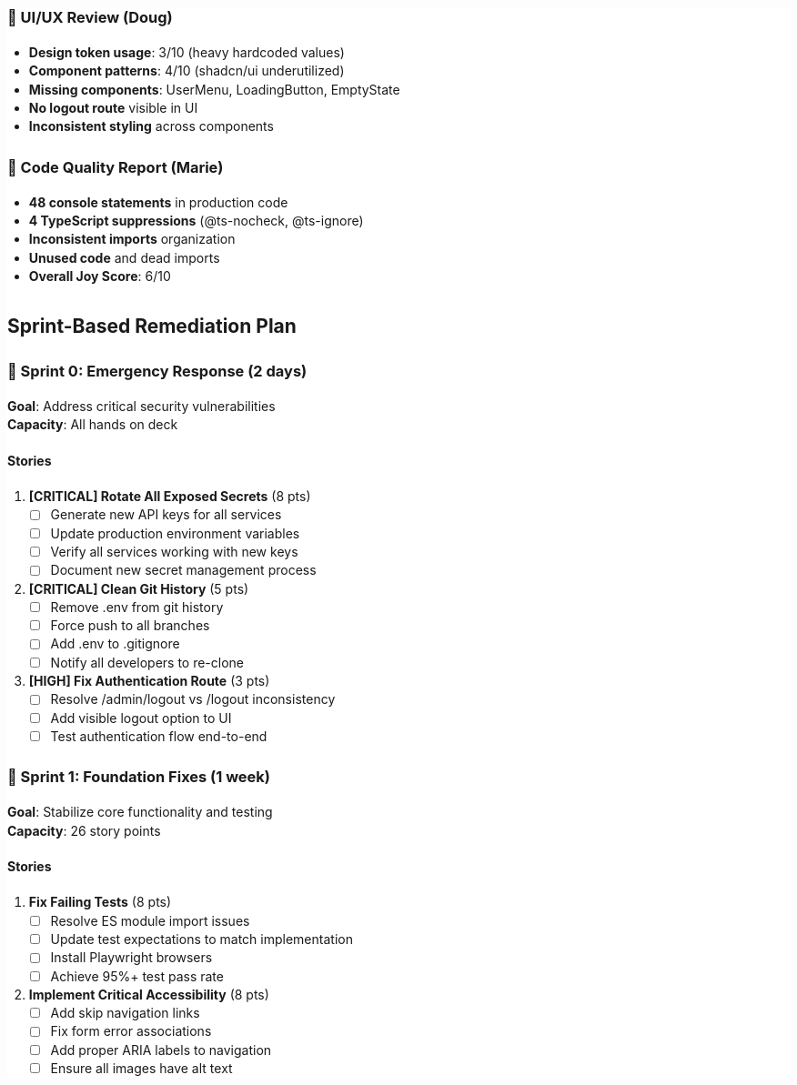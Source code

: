 ### 🎨 UI/UX Review (Doug)
- **Design token usage**: 3/10 (heavy hardcoded values)
- **Component patterns**: 4/10 (shadcn/ui underutilized)
- **Missing components**: UserMenu, LoadingButton, EmptyState
- **No logout route** visible in UI
- **Inconsistent styling** across components

### 🧹 Code Quality Report (Marie)
- **48 console statements** in production code
- **4 TypeScript suppressions** (@ts-nocheck, @ts-ignore)
- **Inconsistent imports** organization
- **Unused code** and dead imports
- **Overall Joy Score**: 6/10

## Sprint-Based Remediation Plan

### 🚀 Sprint 0: Emergency Response (2 days)
**Goal**: Address critical security vulnerabilities  
**Capacity**: All hands on deck

#### Stories
1. **[CRITICAL] Rotate All Exposed Secrets** (8 pts)
   - [ ] Generate new API keys for all services
   - [ ] Update production environment variables
   - [ ] Verify all services working with new keys
   - [ ] Document new secret management process

2. **[CRITICAL] Clean Git History** (5 pts)
   - [ ] Remove .env from git history
   - [ ] Force push to all branches
   - [ ] Add .env to .gitignore
   - [ ] Notify all developers to re-clone

3. **[HIGH] Fix Authentication Route** (3 pts)
   - [ ] Resolve /admin/logout vs /logout inconsistency
   - [ ] Add visible logout option to UI
   - [ ] Test authentication flow end-to-end

### 🏃 Sprint 1: Foundation Fixes (1 week)
**Goal**: Stabilize core functionality and testing  
**Capacity**: 26 story points

#### Stories
1. **Fix Failing Tests** (8 pts)
   - [ ] Resolve ES module import issues
   - [ ] Update test expectations to match implementation
   - [ ] Install Playwright browsers
   - [ ] Achieve 95%+ test pass rate

2. **Implement Critical Accessibility** (8 pts)
   - [ ] Add skip navigation links
   - [ ] Fix form error associations
   - [ ] Add proper ARIA labels to navigation
   - [ ] Ensure all images have alt text
